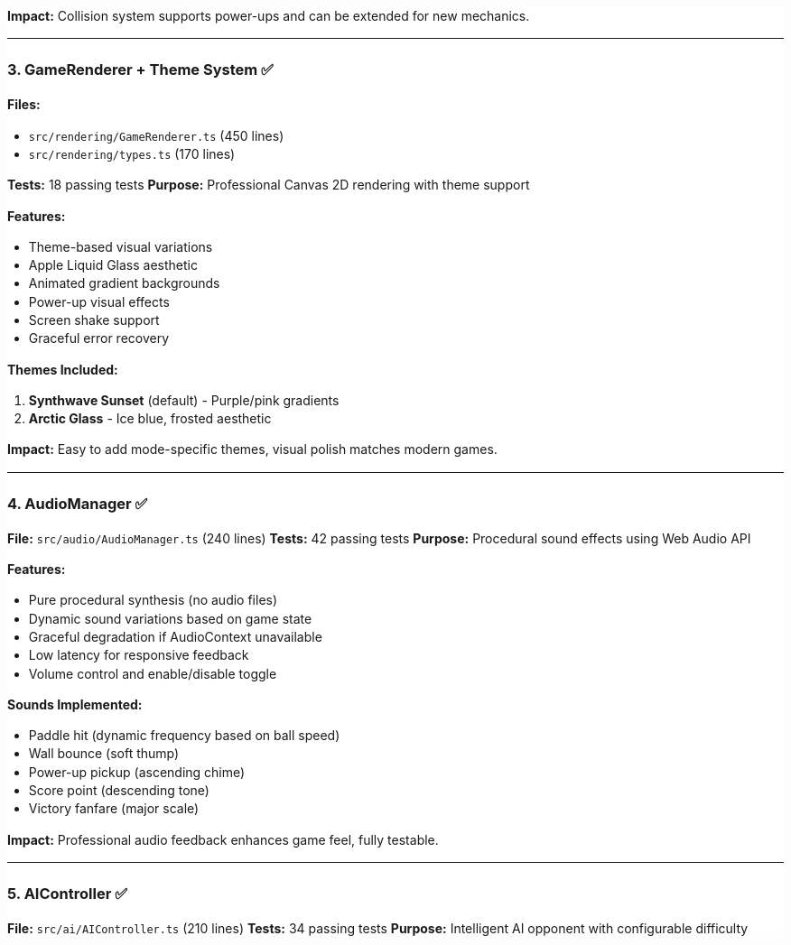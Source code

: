 **Impact:** Collision system supports power-ups and can be extended for new mechanics.

---

### 3. GameRenderer + Theme System ✅
**Files:**
- `src/rendering/GameRenderer.ts` (450 lines)
- `src/rendering/types.ts` (170 lines)

**Tests:** 18 passing tests
**Purpose:** Professional Canvas 2D rendering with theme support

**Features:**
- Theme-based visual variations
- Apple Liquid Glass aesthetic
- Animated gradient backgrounds
- Power-up visual effects
- Screen shake support
- Graceful error recovery

**Themes Included:**
1. **Synthwave Sunset** (default) - Purple/pink gradients
2. **Arctic Glass** - Ice blue, frosted aesthetic

**Impact:** Easy to add mode-specific themes, visual polish matches modern games.

---

### 4. AudioManager ✅
**File:** `src/audio/AudioManager.ts` (240 lines)
**Tests:** 42 passing tests
**Purpose:** Procedural sound effects using Web Audio API

**Features:**
- Pure procedural synthesis (no audio files)
- Dynamic sound variations based on game state
- Graceful degradation if AudioContext unavailable
- Low latency for responsive feedback
- Volume control and enable/disable toggle

**Sounds Implemented:**
- Paddle hit (dynamic frequency based on ball speed)
- Wall bounce (soft thump)
- Power-up pickup (ascending chime)
- Score point (descending tone)
- Victory fanfare (major scale)

**Impact:** Professional audio feedback enhances game feel, fully testable.

---

### 5. AIController ✅
**File:** `src/ai/AIController.ts` (210 lines)
**Tests:** 34 passing tests
**Purpose:** Intelligent AI opponent with configurable difficulty
